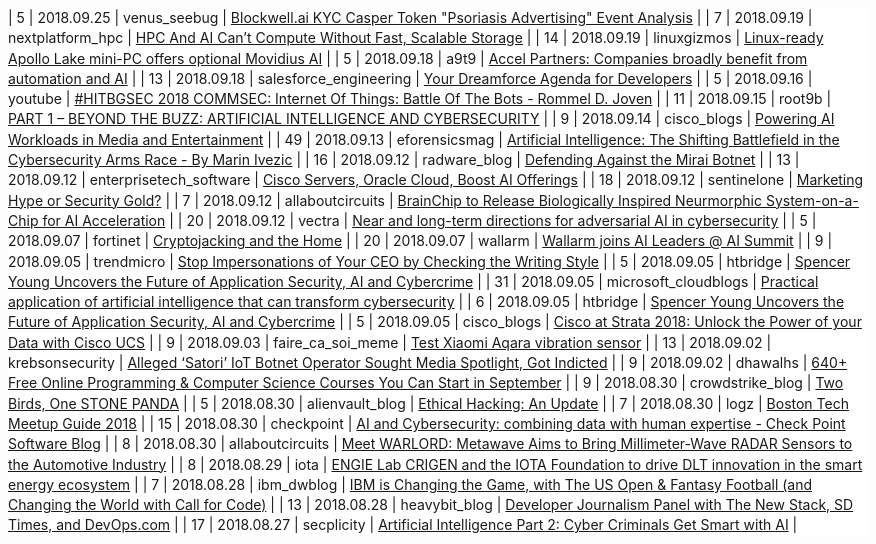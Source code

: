| 5 | 2018.09.25 | venus_seebug | [Blockwell.ai KYC Casper Token  "Psoriasis Advertising" Event Analysis](https://paper.seebug.org/709/) |
| 7 | 2018.09.19 | nextplatform_hpc | [HPC And AI Can’t Compute Without Fast, Scalable Storage](https://www.nextplatform.com/2018/09/19/hpc-and-ai-cant-compute-without-fast-scalable-storage/) |
| 14 | 2018.09.19 | linuxgizmos | [Linux-ready Apollo Lake mini-PC offers optional Movidius AI](http://linuxgizmos.com/linux-ready-apollo-lake-mini-pc-offers-optional-movidius-ai/) |
| 5 | 2018.09.18 | a9t9 | [Accel Partners: Companies broadly benefit from automation and AI](http://a9t9.com/blog/companies-benefit-from-automation-and-ai/) |
| 13 | 2018.09.18 | salesforce_engineering | [Your Dreamforce Agenda for Developers](https://medium.com/p/118d7b6ad90) |
| 5 | 2018.09.16 | youtube | [#HITBGSEC 2018 COMMSEC: Internet Of Things: Battle Of The Bots - Rommel D. Joven](https://www.youtube.com/watch?v=HHiEWpA-U1g) |
| 11 | 2018.09.15 | root9b | [PART 1 &#8211; BEYOND THE BUZZ: ARTIFICIAL INTELLIGENCE AND CYBERSECURITY](https://www.root9b.com/newsroom/part-1-beyond-the-buzz-artificial-intelligence-and-cybersecurity/) |
| 9 | 2018.09.14 | cisco_blogs | [Powering AI Workloads in Media and Entertainment](https://blogs.cisco.com/sp/ibc2018-in-show) |
| 49 | 2018.09.13 | eforensicsmag | [Artificial Intelligence: The Shifting Battlefield in the Cybersecurity Arms Race - By Marin Ivezic](https://eforensicsmag.com/artificial-intelligence-the-shifting-battlefield-in-the-cybersecurity-arms-race-by-marin-ivezic/) |
| 16 | 2018.09.12 | radware_blog | [Defending Against the Mirai Botnet](https://blog.radware.com/security/2018/09/defending-against-the-mirai-botnet/) |
| 13 | 2018.09.12 | enterprisetech_software | [Cisco Servers, Oracle Cloud, Boost AI Offerings](https://www.enterprisetech.com/2018/09/12/cisco-servers-oracle-cloud-boost-ai-offerings/) |
| 18 | 2018.09.12 | sentinelone | [Marketing Hype or Security Gold?](https://www.sentinelone.com/blog/know-present-future-artificial-intelligence-security/) |
| 7 | 2018.09.12 | allaboutcircuits | [BrainChip to Release Biologically Inspired Neurmorphic System-on-a-Chip for AI Acceleration](https://www.allaboutcircuits.com/news/brainchip-biology-inspired-neurmorphic-system-on-a-chip-SoC-AI-acceleration/) |
| 20 | 2018.09.12 | vectra | [Near and long-term directions for adversarial AI in cybersecurity](https://blog.vectra.ai/blog/near-and-long-term-directions-for-adversarial-ai-in-cybersecurity) |
| 5 | 2018.09.07 | fortinet | [Cryptojacking and the Home](https://www.fortinet.com/blog/industry-trends/cryptojacking-and-the-home.html) |
| 20 | 2018.09.07 | wallarm | [Wallarm joins AI Leaders @ AI Summit](https://medium.com/p/d0db08ff01c8) |
| 9 | 2018.09.05 | trendmicro | [Stop Impersonations of Your CEO by Checking the Writing Style](https://blog.trendmicro.com/stop-impersonations-of-your-ceo-by-checking-the-writing-style/) |
| 5 | 2018.09.05 | htbridge | [Spencer Young Uncovers the Future of Application Security, AI and Cybercrime](https://www.htbridge.com/blog/spencer-young-application-security-ai-cybercrime.html) |
| 31 | 2018.09.05 | microsoft_cloudblogs | [Practical application of artificial intelligence that can transform cybersecurity](https://cloudblogs.microsoft.com/microsoftsecure/2018/09/05/practical-application-of-artificial-intelligence-that-can-transform-cybersecurity/) |
| 6 | 2018.09.05 | htbridge | [Spencer Young Uncovers the Future of Application Security, AI and Cybercrime](https://www.immuniweb.com/blog/spencer-young-application-security-ai-cybercrime.html) |
| 5 | 2018.09.05 | cisco_blogs | [Cisco at Strata 2018: Unlock the Power of your Data with Cisco UCS](https://blogs.cisco.com/datacenter/cisco-at-strata-2018-unlock-the-power-of-your-data-with-cisco-ucs) |
| 9 | 2018.09.03 | faire_ca_soi_meme | [Test Xiaomi Aqara vibration sensor](http://faire-ca-soi-meme.fr/domotique/2018/09/03/test-xiaomi-aqara-vibration-sensor/) |
| 13 | 2018.09.02 | krebsonsecurity | [Alleged ‘Satori’ IoT Botnet Operator Sought Media Spotlight, Got Indicted](https://krebsonsecurity.com/2018/09/alleged-satori-iot-botnet-operator-sought-media-spotlight-got-indicted/) |
| 9 | 2018.09.02 | dhawalhs | [640+ Free Online Programming & Computer Science Courses You Can Start in September](https://medium.com/p/f0bd3a184625) |
| 9 | 2018.08.30 | crowdstrike_blog | [Two Birds, One STONE PANDA](https://www.crowdstrike.com/blog/two-birds-one-stone-panda/) |
| 5 | 2018.08.30 | alienvault_blog | [Ethical Hacking: An Update](https://www.alienvault.com/blogs/security-essentials/ethical-hacking-an-update) |
| 7 | 2018.08.30 | logz | [Boston Tech Meetup Guide 2018](https://logz.io/blog/boston-tech-2018/) |
| 15 | 2018.08.30 | checkpoint | [AI and Cybersecurity: combining data with human expertise - Check Point Software Blog](https://blog.checkpoint.com/2018/08/30/ai-and-cybersecurity-combining-data-with-human-expertise/) |
| 8 | 2018.08.30 | allaboutcircuits | [Meet WARLORD: Metawave Aims to Bring Millimeter-Wave RADAR Sensors to the Automotive Industry](https://www.allaboutcircuits.com/news/millimeter-wave-RADAR-sensors-entering-automotive-industry-Metawave/) |
| 8 | 2018.08.29 | iota | [ENGIE Lab CRIGEN and the IOTA Foundation to drive DLT innovation in the smart energy ecosystem](https://medium.com/p/eab3064839b0) |
| 7 | 2018.08.28 | ibm_dwblog | [IBM is Changing the Game, with The US Open & Fantasy Football  (and Changing the World with Call for Code)](https://developer.ibm.com/dwblog/2018/ibm-us-open-fantasy-football-slamtracker-ai/) |
| 13 | 2018.08.28 | heavybit_blog | [Developer Journalism Panel with The New Stack, SD Times, and DevOps.com](https://www.heavybit.com/library/blog/developer-journalism-panel-the-new-stack-sd-times-devops-com/) |
| 17 | 2018.08.27 | secplicity | [Artificial Intelligence Part 2: Cyber Criminals Get Smart with AI](https://secplicity.org/2018/08/27/artificial-intelligence-part-2-cyber-criminals-get-smart-with-ai/) |